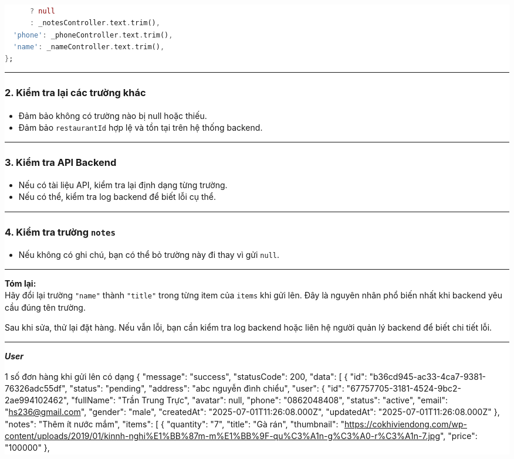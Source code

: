 ````dart
      ? null
      : _notesController.text.trim(),
  'phone': _phoneController.text.trim(),
  'name': _nameController.text.trim(),
};
````

---

### 2. **Kiểm tra lại các trường khác**
- Đảm bảo không có trường nào bị null hoặc thiếu.
- Đảm bảo `restaurantId` hợp lệ và tồn tại trên hệ thống backend.

---

### 3. **Kiểm tra API Backend**
- Nếu có tài liệu API, kiểm tra lại định dạng từng trường.
- Nếu có thể, kiểm tra log backend để biết lỗi cụ thể.

---

### 4. **Kiểm tra trường `notes`**
- Nếu không có ghi chú, bạn có thể bỏ trường này đi thay vì gửi `null`.

---

**Tóm lại:**  
Hãy đổi lại trường `"name"` thành `"title"` trong từng item của `items` khi gửi lên. Đây là nguyên nhân phổ biến nhất khi backend yêu cầu đúng tên trường.

Sau khi sửa, thử lại đặt hàng. Nếu vẫn lỗi, bạn cần kiểm tra log backend hoặc liên hệ người quản lý backend để biết chi tiết lỗi.

---

_**User**_

1 số đơn hàng khi gửi lên có dạng {
  "message": "success",
  "statusCode": 200,
  "data": [
    {
      "id": "b36cd945-ac33-4ca7-9381-76326adc55df",
      "status": "pending",
      "address": "abc nguyễn đình chiểu",
      "user": {
        "id": "67757705-3181-4524-9bc2-2ae994102462",
        "fullName": "Trần Trung Trực",
        "avatar": null,
        "phone": "0862048408",
        "status": "active",
        "email": "hs236@gmail.com",
        "gender": "male",
        "createdAt": "2025-07-01T11:26:08.000Z",
        "updatedAt": "2025-07-01T11:26:08.000Z"
      },
      "notes": "Thêm ít nước mắm",
      "items": [
        {
          "quantity": "7",
          "title": "Gà rán",
          "thumbnail": "https://cokhiviendong.com/wp-content/uploads/2019/01/kinnh-nghi%E1%BB%87m-m%E1%BB%9F-qu%C3%A1n-g%C3%A0-r%C3%A1n-7.jpg",
          "price": "100000"
        },